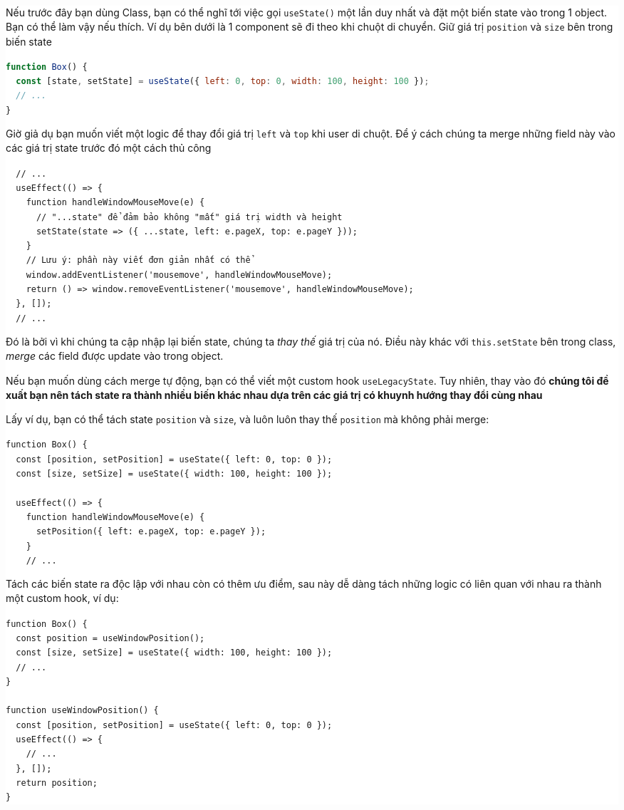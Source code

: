 Nếu trước đây bạn dùng Class,  bạn có thể nghĩ tới việc gọi `useState()` một lần duy nhất và đặt một biến state vào trong 1 object. Bạn có thể làm vậy nếu thích. Ví dụ bên dưới là 1 component sẽ đi theo khi chuột di chuyển. Giữ giá trị `position` và `size` bên trong biến state

```js
function Box() {
  const [state, setState] = useState({ left: 0, top: 0, width: 100, height: 100 });
  // ...
}
```

Giờ giả dụ bạn muốn viết một logic để thay đổi giá trị `left` và `top` khi user di chuột. Để ý cách chúng ta merge những field này vào các giá trị state trước đó một cách thủ công


```js{4,5}
  // ...
  useEffect(() => {
    function handleWindowMouseMove(e) {
      // "...state" để đảm bảo không "mất" giá trị width và height
      setState(state => ({ ...state, left: e.pageX, top: e.pageY }));
    }
    // Lưu ý: phần này viết đơn giản nhất có thể
    window.addEventListener('mousemove', handleWindowMouseMove);
    return () => window.removeEventListener('mousemove', handleWindowMouseMove);
  }, []);
  // ...
```

Đó là bởi vì khi chúng ta cập nhập lại biến state, chúng ta *thay thế* giá trị của nó. Điều này khác với `this.setState` bên trong class, *merge* các field được update vào trong object.

Nếu bạn muốn dùng cách merge tự động, bạn có thể viết một custom hook `useLegacyState`. Tuy nhiên, thay vào đó **chúng tôi đề xuất bạn nên tách state ra thành nhiều biến khác nhau dựa trên các giá trị có khuynh hướng thay đổi cùng nhau**

Lấy ví dụ, bạn có thể tách state `position` và `size`, và luôn luôn thay thế `position` mà không phải merge:

```js{2,7}
function Box() {
  const [position, setPosition] = useState({ left: 0, top: 0 });
  const [size, setSize] = useState({ width: 100, height: 100 });

  useEffect(() => {
    function handleWindowMouseMove(e) {
      setPosition({ left: e.pageX, top: e.pageY });
    }
    // ...
```

Tách các biến state ra độc lập với nhau còn có thêm ưu điểm, sau này dễ dàng tách những logic có liên quan với nhau ra thành một custom hook, ví dụ:

```js{2,7}
function Box() {
  const position = useWindowPosition();
  const [size, setSize] = useState({ width: 100, height: 100 });
  // ...
}

function useWindowPosition() {
  const [position, setPosition] = useState({ left: 0, top: 0 });
  useEffect(() => {
    // ...
  }, []);
  return position;
}
```
